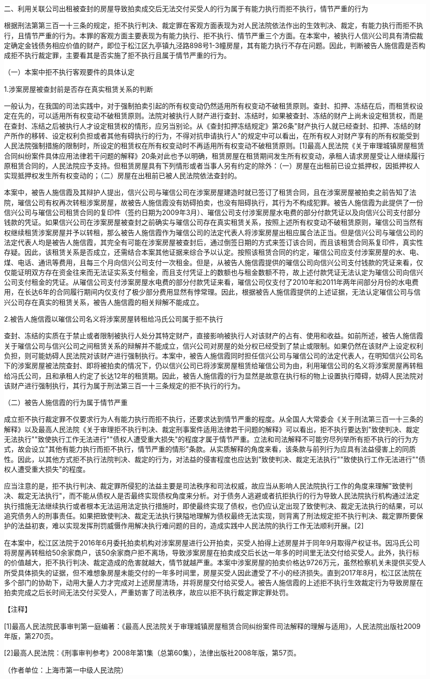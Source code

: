 二、利用关联公司出租被查封的房屋导致拍卖成交后无法交付买受人的行为属于有能力执行而拒不执行，情节严重的行为

根据刑法第第三百一十三条的规定，拒不执行判决、裁定罪在客观方面表现为对人民法院依法作出的生效判决、裁定，有能力执行而拒不执行，且情节严重的行为。本罪的客观方面主要表现为有能力执行、拒不执行、情节严重三个方面。在本案中，被执行人信兴公司具有清偿裁定确定金钱债务相应价值的财产，即位于松江区九亭镇九泾路898号1-3幢房屋，其有能力执行不存在问题。因此，判断被告人施信霞是否构成拒不执行裁定罪，主要看其是否实施了拒不执行且属于情节严重的行为。

（一）本案中拒不执行客观要件的具体认定

1.涉案房屋被查封前是否存在真实租赁关系的判断

一般认为，在我国的司法实践中，对于强制拍卖引起的所有权变动仍然适用所有权变动不破租赁原则。查封、扣押、冻结在后，而租赁权设定在先的，可以适用所有权变动不破租赁原则。法院对被执行人财产进行查封、冻结时，如果被查封、冻结的财产上尚未设定租赁权，而是在查封、冻结之后被执行人才设定租赁权的情形，应另当别论。从《查封扣押冻结规定》第26条"财产执行人就已经查封、扣押、冻结的财产所作的移转、设定权利负担或者其他有碍执行的行为，不得对抗申请执行人"的规定中可以看出，在所有权人对财产享有的所有权能受到人民法院强制措施的限制时，所设定的租赁权在所有权变动时不再适用所有权变动不破租赁原则。\[1\]最高人民法院《关于审理城镇房屋租赁合同纠纷案件具体应用法律若干问题的解释》20条对此也予以明确，租赁房屋在租赁期间发生所有权变动，承租人请求房屋受让人继续履行原租赁合同的，人民法院应予支持。但租赁房屋具有下列情形或者当事人另有约定的除外：（一）房屋在出租前已设立抵押权，因抵押权人实现抵押权发生所有权变动的；（二）房屋在出租前已被人民法院依法查封的。

本案中，被告人施信霞及其辩护人提出，信兴公司与璀信公司在涉案房屋建造时就已签订了租赁合同，且在涉案房屋被拍卖之前告知了法院，璀信公司有权再次转租涉案房屋，故被告人施信霞没有妨碍拍卖，也没有阻碍执行，其行为不构成犯罪。被告人施信霞为此提供了一份信兴公司与璀信公司租赁合同的复印件（签约日期为2009年3月）、璀信公司支付涉案房屋水电费的部分付款凭证以及向信兴公司支付部分钱款的凭证。如果信兴公司在涉案房屋被查封之前确实与璀信公司存在真实租赁关系，按照上述所有权变动不破租赁原则，璀信公司当然有权继续租赁涉案房屋并予以转租，那么被告人施信霞作为璀信公司的法定代表人将涉案房屋出租应属合法正当。但是信兴公司与璀信公司的法定代表人均是被告人施信霞，其完全有可能在涉案房屋被查封后，通过倒签日期的方式来签订该合同，而且该租赁合同系复印件，真实性存疑。因此，该租赁关系是否成立，还需结合本案其他证据来综合予以认定。按照该租赁合同的约定，璀信公司应支付涉案房屋的水、电、煤、电话、通讯等费用，且每三个月向信兴公司支付一次租金。但是，从被告人施信霞提供的璀信公司向信兴公司支付钱款的凭证来看，仅仅能证明双方存在资金往来而无法证实系支付租金，而且支付凭证上的数额也与租金数额不符，故上述付款凭证无法认定为璀信公司向信兴公司支付租金的凭证。从璀信公司支付涉案房屋水电费的部分付款凭证来看，璀信公司仅支付了2010年和2011年两年间部分月份的水电费用，在长达6年的合同履行期间内仅支付了极少部分费用显然有悖常理。因此，根据被告人施信霞提供的上述证据，无法认定璀信公司与信兴公司存在真实的租赁关系，被告人施信霞的相关辩解不能成立。

2.被告人施信霞以璀信公司名义将涉案房屋转租给冯氏公司属于拒不执行

查封、冻结的实质在于禁止或者限制被执行人处分其特定财产，直接影响被执行人对该财产的占有、使用和收益。如前所述，被告人施信霞关于璀信公司与信兴公司之间租赁关系的辩解并不能成立，信兴公司对房屋的处分权已经受到了禁止或限制。如果仍然在该财产上设定权利负担，则可能妨碍人民法院对该财产进行强制执行。本案中，被告人施信霞同时担任信兴公司与璀信公司的法定代表人，在明知信兴公司名下的涉案房屋被法院查封、即将被拍卖的情况下，仍以信兴公司已将涉案房屋租赁给璀信公司为由，利用璀信公司的名义将涉案房屋再转租给冯氏公司，且和承租人约定了长达12年的租赁期。因此，被告人施信霞的行为显然是故意在执行标的物上设置执行障碍，妨碍人民法院对该财产进行强制执行，其行为属于刑法第三百一十三条规定的拒不执行的行为。

（二）被告人施信霞的行为属于情节严重

成立拒不执行裁定罪不仅要求行为人有能力执行而拒不执行，还要求达到情节严重的程度。从全国人大常委会《关于刑法第三百一十三条的解释》以及最高人民法院《关于审理拒不执行判决、裁定刑事案件适用法律若干问题的解释》可以看出，拒不执行要达到"致使判决、裁定无法执行""致使执行工作无法进行""债权人遭受重大损失"的程度才属于情节严重。立法和司法解释不可能穷尽列举所有拒不执行的行为方式，故会设立"其他有能力执行而拒不执行，情节严重的情形"条款。从实质解释的角度来看，该条款与前列行为应具有法益侵害上的同质性。因此，以其他方式拒不执行法院判决、裁定的行为，对法益的侵害程度也应达到"致使判决、裁定无法执行""致使执行工作无法进行""债权人遭受重大损失"的程度。

应当注意的是，拒不执行判决、裁定罪所侵犯的法益主要是司法秩序和司法权威，故应当从影响人民法院执行工作的角度来理解"致使判决、裁定无法执行"，而不能从债权人是否最终实现债权角度来分析。对于债务人逃避或者抗拒执行的行为导致人民法院执行机构通过法定执行措施无法继续执行或者根本无法运用法定执行措施时，即使最终实现了债权，也仍应认定出现了致使判决、裁定无法执行的结果，可以追究债务人的刑事责任。如果把致使判决、裁定无法执行狭隘地理解为债权最终无法实现，则背离了刑法规定拒不执行判决、裁定罪所要保护的法益初衷，难以实现发挥刑罚威慑作用解决执行难问题的目的，造成实践中人民法院的执行工作无法顺利开展。\[2\]

在本案中，松江区法院于2016年6月委托拍卖机构对涉案房屋进行公开拍卖，买受人拍得上述房屋并于同年9月取得产权证书。因冯氏公司将房屋再转租给50余家商户，该50余家商户拒不离场，导致涉案房屋在拍卖成交后长达一年多的时间里无法交付给买受人。此外，执行标的价值越大，拒不执行判决、裁定造成的危害就越大，情节就越严重。本案中涉案房屋的拍卖价格达9726万元，虽然检察机关未提供买受人所受具体损失的证据，但不难想象房屋未能交付的一年多时间里，房屋买受人因此遭受了不小的经济损失。直到2017年8月，松江区法院在多个部门的协助下，动用大量人力才完成对上述房屋清场，并将房屋交付给买受人。被告人施信霞的上述拒不执行生效裁定行为导致房屋在拍卖完成之后长时间无法交付买受人，严重妨害了司法秩序，故应以拒不执行裁定罪定罪处罚。

【注释】

\[1\]最高人民法院民事审判第一庭编著：《最高人民法院关于审理城镇房屋租赁合同纠纷案件司法解释的理解与适用》，人民法院出版社2009年版，第270页。

\[2\]最高人民法院：《刑事审判参考》2008年第1集（总第60集），法律出版社2008年版，第57页。

（作者单位：上海市第一中级人民法院）